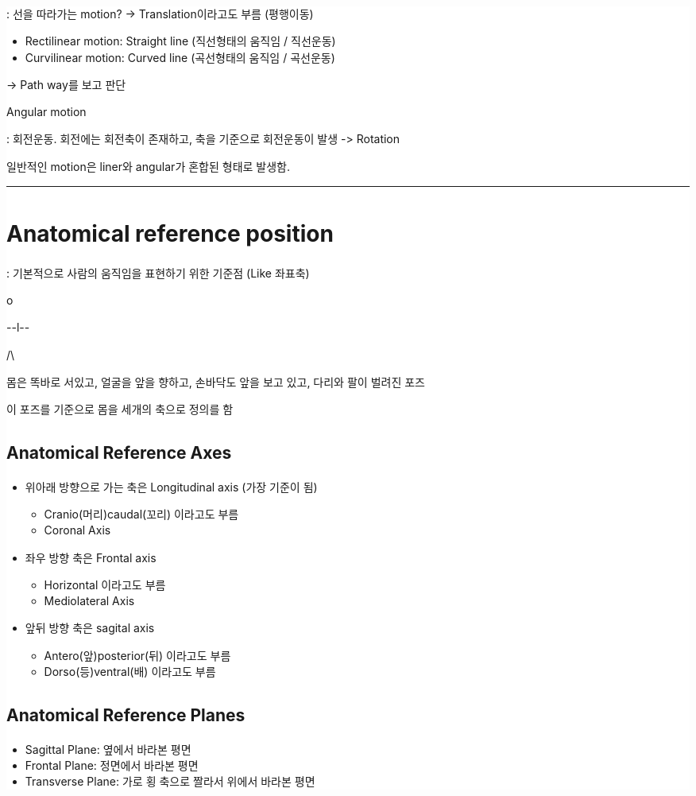 : 선을 따라가는 motion? -> Translation이라고도 부름 (평행이동)

- Rectilinear motion: Straight line (직선형태의 움직임 / 직선운동)
- Curvilinear motion: Curved line (곡선형태의 움직임 / 곡선운동)

-> Path way를 보고 판단



Angular motion

: 회전운동. 회전에는 회전축이 존재하고, 축을 기준으로 회전운동이 발생 -> Rotation



일반적인 motion은 liner와 angular가 혼합된 형태로 발생함.



---

# Anatomical reference position

: 기본적으로 사람의 움직임을 표현하기 위한 기준점 (Like 좌표축)

  o

--l--

  /\

몸은 똑바로 서있고, 얼굴을 앞을 향하고, 손바닥도 앞을 보고 있고, 다리와 팔이 벌려진 포즈

이 포즈를 기준으로 몸을 세개의 축으로 정의를 함



## Anatomical Reference Axes

- 위아래 방향으로 가는 축은 Longitudinal axis (가장 기준이 됨)

  -	Cranio(머리)caudal(꼬리) 이라고도 부름
  -	Coronal Axis

- 좌우 방향 축은 Frontal axis

  -	Horizontal 이라고도 부름
  -	Mediolateral Axis

- 앞뒤 방향 축은 sagital axis

  -	Antero(앞)posterior(뒤) 이라고도 부름
  -	Dorso(등)ventral(배) 이라고도 부름

  



## Anatomical Reference Planes

- Sagittal Plane: 옆에서 바라본 평면
- Frontal Plane: 정면에서 바라본 평면
- Transverse Plane: 가로 횡 축으로 짤라서 위에서 바라본 평면
